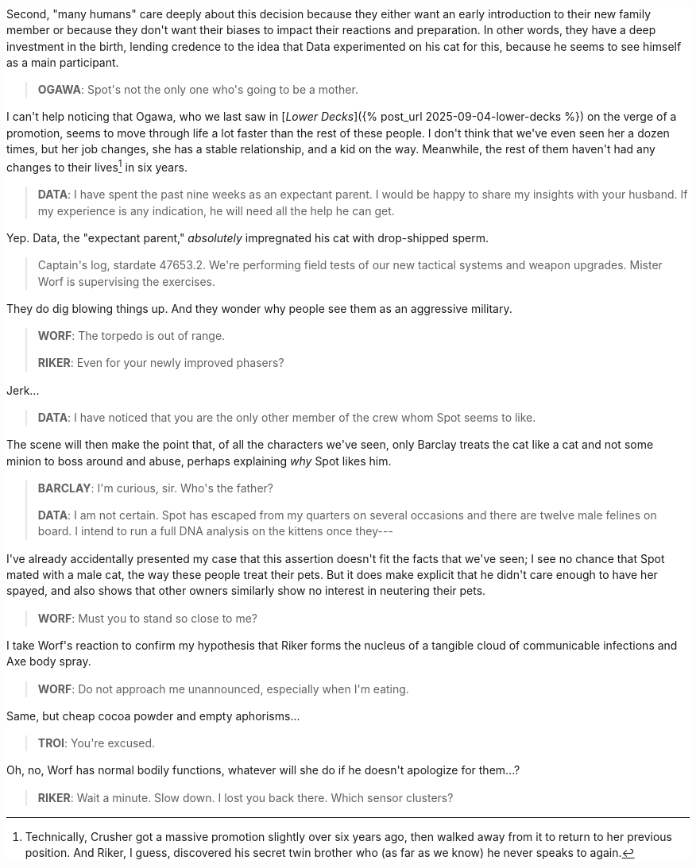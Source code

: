 Second, "many humans" care deeply about this decision because they either want an early introduction to their new family member or because they don't want their biases to impact their reactions and preparation.  In other words, they have a deep investment in the birth, lending credence to the idea that Data experimented on his cat for this, because he seems to see himself as a main participant.

 > **OGAWA**: Spot's not the only one who's going to be a mother.

I can't help noticing that Ogawa, who we last saw in [*Lower Decks*]({% post_url 2025-09-04-lower-decks %}) on the verge of a promotion, seems to move through life a lot faster than the rest of these people.  I don't think that we've even seen her a dozen times, but her job changes, she has a stable relationship, and a kid on the way.  Meanwhile, the rest of them haven't had any changes to their lives[^yhGx85] in six years.

[^yhGx85]:  Technically, Crusher got a massive promotion slightly over six years ago, then walked away from it to return to her previous position.  And Riker, I guess, discovered his secret twin brother who (as far as we know) he never speaks to again.

 > **DATA**: I have spent the past nine weeks as an expectant parent. I would be happy to share my insights with your husband. If my experience is any indication, he will need all the help he can get.

Yep.  Data, the "expectant parent," *absolutely* impregnated his cat with drop-shipped sperm.

 > Captain's log, stardate 47653.2. We're performing field tests of our new tactical systems and weapon upgrades. Mister Worf is supervising the exercises.

They do dig blowing things up.  And they wonder why people see them as an aggressive military.

 > **WORF**: The torpedo is out of range.
 >
 > **RIKER**: Even for your newly improved phasers?

Jerk...

 > **DATA**: I have noticed that you are the only other member of the crew whom Spot seems to like.

The scene will then make the point that, of all the characters we've seen, only Barclay treats the cat like a cat and not some minion to boss around and abuse, perhaps explaining *why* Spot likes him.

 > **BARCLAY**: I'm curious, sir. Who's the father?
 >
 > **DATA**: I am not certain. Spot has escaped from my quarters on several occasions and there are twelve male felines on board. I intend to run a full DNA analysis on the kittens once they---

I've already accidentally presented my case that this assertion doesn't fit the facts that we've seen; I see no chance that Spot mated with a male cat, the way these people treat their pets.  But it does make explicit that he didn't care enough to have her spayed, and also shows that other owners similarly show no interest in neutering their pets.

 > **WORF**: Must you to stand so close to me?

I take Worf's reaction to confirm my hypothesis that Riker forms the nucleus of a tangible cloud of communicable infections and Axe body spray.

 > **WORF**: Do not approach me unannounced, especially when I'm eating.

Same, but cheap cocoa powder and empty aphorisms...

 > **TROI**: You're excused.

Oh, no, Worf has normal bodily functions, whatever will she do if he doesn't apologize for them...?

 > **RIKER**: Wait a minute. Slow down. I lost you back there. Which sensor clusters?


[^rqntEm]:  Other than the obligatory "any medical intervention could go horribly wrong" disclaimer, I mean.  And I specify spaying, because I *do* see some maybe-but-not-significantly variety of talk about neutering male pets too early possibly correlating with minor side effects such as hip problems later in life.  Spaying a female cat, though, seems to only have benefits to the cat's life, as far as we can tell.